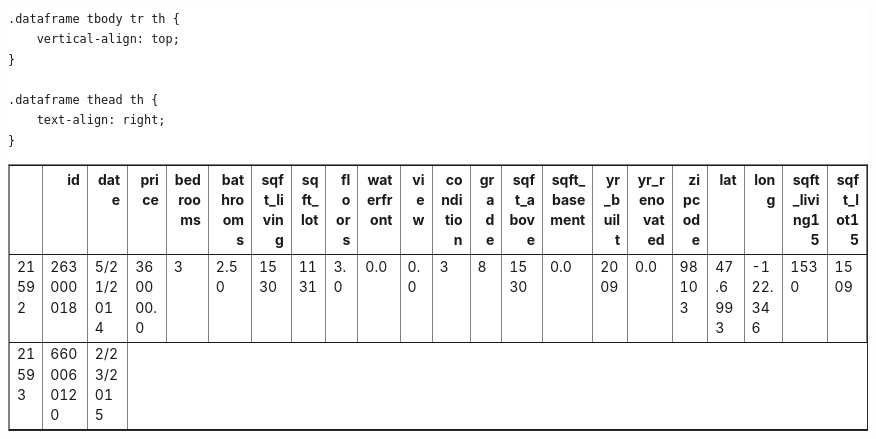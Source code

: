    .dataframe tbody tr th {
        vertical-align: top;
    }

    .dataframe thead th {
        text-align: right;
    }
</style>
<table border="1" class="dataframe">
  <thead>
    <tr style="text-align: right;">
      <th></th>
      <th>id</th>
      <th>date</th>
      <th>price</th>
      <th>bedrooms</th>
      <th>bathrooms</th>
      <th>sqft_living</th>
      <th>sqft_lot</th>
      <th>floors</th>
      <th>waterfront</th>
      <th>view</th>
      <th>condition</th>
      <th>grade</th>
      <th>sqft_above</th>
      <th>sqft_basement</th>
      <th>yr_built</th>
      <th>yr_renovated</th>
      <th>zipcode</th>
      <th>lat</th>
      <th>long</th>
      <th>sqft_living15</th>
      <th>sqft_lot15</th>
    </tr>
  </thead>
  <tbody>
    <tr>
      <td>21592</td>
      <td>263000018</td>
      <td>5/21/2014</td>
      <td>360000.0</td>
      <td>3</td>
      <td>2.50</td>
      <td>1530</td>
      <td>1131</td>
      <td>3.0</td>
      <td>0.0</td>
      <td>0.0</td>
      <td>3</td>
      <td>8</td>
      <td>1530</td>
      <td>0.0</td>
      <td>2009</td>
      <td>0.0</td>
      <td>98103</td>
      <td>47.6993</td>
      <td>-122.346</td>
      <td>1530</td>
      <td>1509</td>
    </tr>
    <tr>
      <td>21593</td>
      <td>6600060120</td>
      <td>2/23/2015</td>